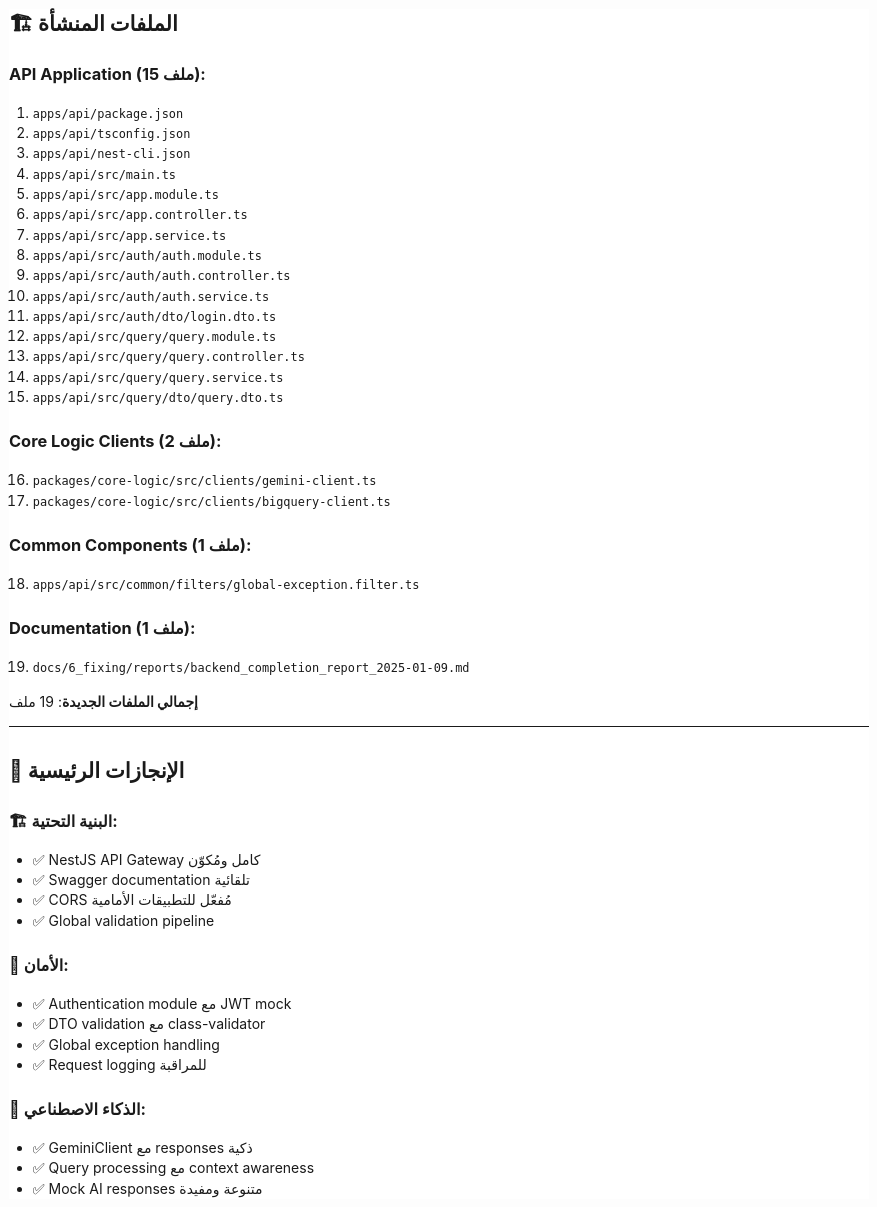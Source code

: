 ## 🏗️ الملفات المنشأة

### API Application (15 ملف):
1. `apps/api/package.json`
2. `apps/api/tsconfig.json`
3. `apps/api/nest-cli.json`
4. `apps/api/src/main.ts`
5. `apps/api/src/app.module.ts`
6. `apps/api/src/app.controller.ts`
7. `apps/api/src/app.service.ts`
8. `apps/api/src/auth/auth.module.ts`
9. `apps/api/src/auth/auth.controller.ts`
10. `apps/api/src/auth/auth.service.ts`
11. `apps/api/src/auth/dto/login.dto.ts`
12. `apps/api/src/query/query.module.ts`
13. `apps/api/src/query/query.controller.ts`
14. `apps/api/src/query/query.service.ts`
15. `apps/api/src/query/dto/query.dto.ts`

### Core Logic Clients (2 ملف):
16. `packages/core-logic/src/clients/gemini-client.ts`
17. `packages/core-logic/src/clients/bigquery-client.ts`

### Common Components (1 ملف):
18. `apps/api/src/common/filters/global-exception.filter.ts`

### Documentation (1 ملف):
19. `docs/6_fixing/reports/backend_completion_report_2025-01-09.md`

**إجمالي الملفات الجديدة**: 19 ملف

---

## 🎯 الإنجازات الرئيسية

### 🏗️ **البنية التحتية**:
- ✅ NestJS API Gateway كامل ومُكوّن
- ✅ Swagger documentation تلقائية
- ✅ CORS مُفعّل للتطبيقات الأمامية
- ✅ Global validation pipeline

### 🔐 **الأمان**:
- ✅ Authentication module مع JWT mock
- ✅ DTO validation مع class-validator
- ✅ Global exception handling
- ✅ Request logging للمراقبة

### 🤖 **الذكاء الاصطناعي**:
- ✅ GeminiClient مع responses ذكية
- ✅ Query processing مع context awareness
- ✅ Mock AI responses متنوعة ومفيدة

